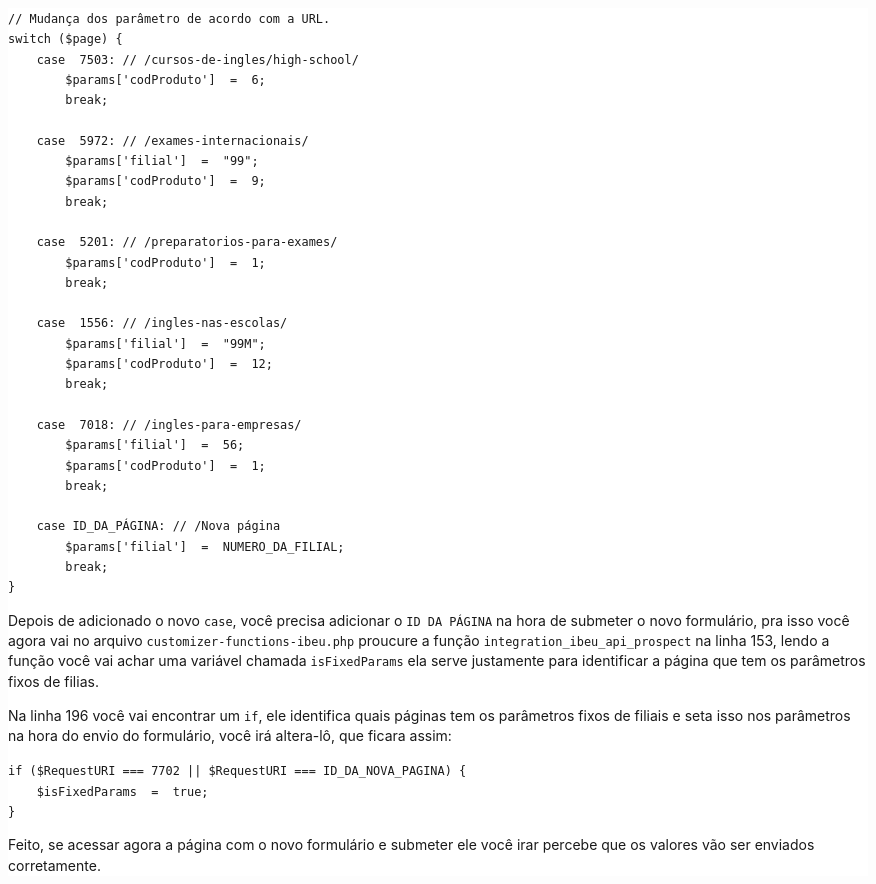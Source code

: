 ```
// Mudança dos parâmetro de acordo com a URL.
switch ($page) {
    case  7503: // /cursos-de-ingles/high-school/
        $params['codProduto']  =  6;
        break;

    case  5972: // /exames-internacionais/
        $params['filial']  =  "99";
        $params['codProduto']  =  9;
        break;

    case  5201: // /preparatorios-para-exames/
        $params['codProduto']  =  1;
        break;

    case  1556: // /ingles-nas-escolas/
        $params['filial']  =  "99M";
        $params['codProduto']  =  12;
        break;

    case  7018: // /ingles-para-empresas/
        $params['filial']  =  56;
        $params['codProduto']  =  1;
        break;

    case ID_DA_PÁGINA: // /Nova página
        $params['filial']  =  NUMERO_DA_FILIAL;
        break;
}
```

Depois de adicionado o novo `case`, você precisa adicionar o `ID DA PÁGINA` na hora de submeter o novo formulário, pra isso você agora vai no arquivo `customizer-functions-ibeu.php` proucure a função `integration_ibeu_api_prospect` na linha 153, lendo a função você vai achar uma variável chamada `isFixedParams` ela serve justamente para identificar a página que tem os parâmetros fixos de filias.

Na linha 196 você vai encontrar um `if`, ele identifica quais páginas tem os parâmetros fixos de filiais e seta isso nos parâmetros na hora do envio do formulário, você irá altera-lô, que ficara assim:

```
if ($RequestURI === 7702 || $RequestURI === ID_DA_NOVA_PAGINA) {
    $isFixedParams  =  true;
}
```

Feito, se acessar agora a página com o novo formulário e submeter ele você irar percebe que os valores vão ser enviados corretamente.
